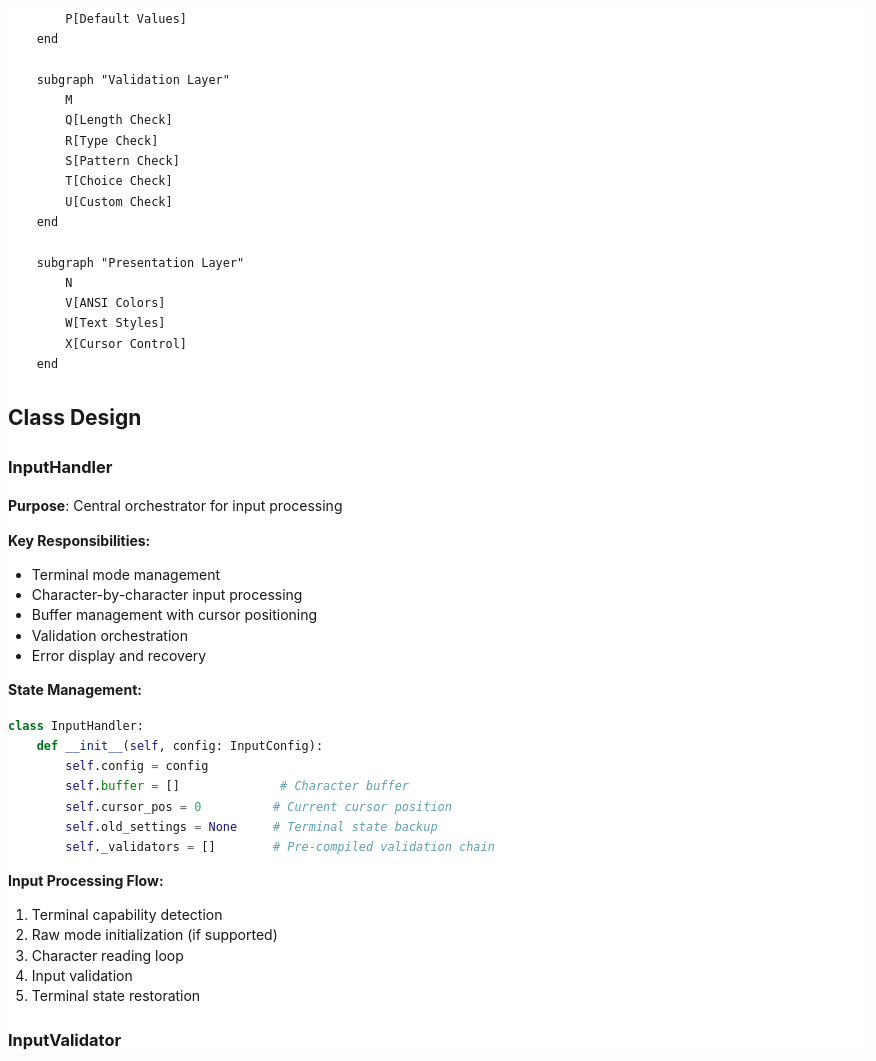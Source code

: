 ```mermaid
        P[Default Values]
    end
    
    subgraph "Validation Layer"
        M
        Q[Length Check]
        R[Type Check]
        S[Pattern Check]
        T[Choice Check]
        U[Custom Check]
    end
    
    subgraph "Presentation Layer"
        N
        V[ANSI Colors]
        W[Text Styles]
        X[Cursor Control]
    end
```

## Class Design

### InputHandler

**Purpose**: Central orchestrator for input processing

**Key Responsibilities:**
- Terminal mode management
- Character-by-character input processing
- Buffer management with cursor positioning
- Validation orchestration
- Error display and recovery

**State Management:**
```python
class InputHandler:
    def __init__(self, config: InputConfig):
        self.config = config
        self.buffer = []              # Character buffer
        self.cursor_pos = 0          # Current cursor position
        self.old_settings = None     # Terminal state backup
        self._validators = []        # Pre-compiled validation chain
```

**Input Processing Flow:**
1. Terminal capability detection
2. Raw mode initialization (if supported)
3. Character reading loop
4. Input validation
5. Terminal state restoration

### InputValidator
